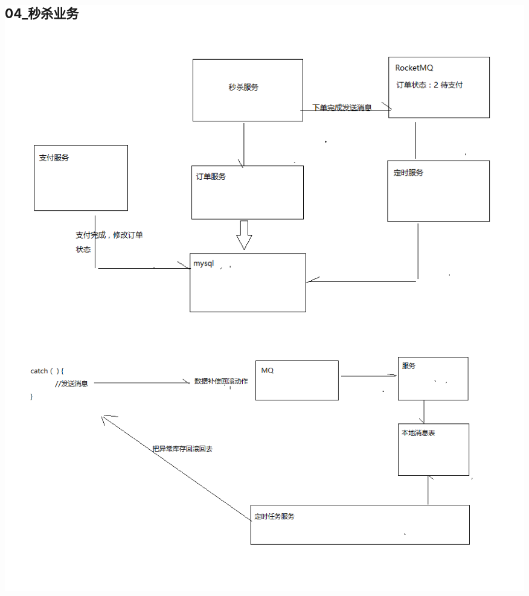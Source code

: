 ## 04_秒杀业务

![screenshot_20200623_175143](screenshot_20200623_175143.png)

![screenshot_20200623_175155](screenshot_20200623_175155.png)
